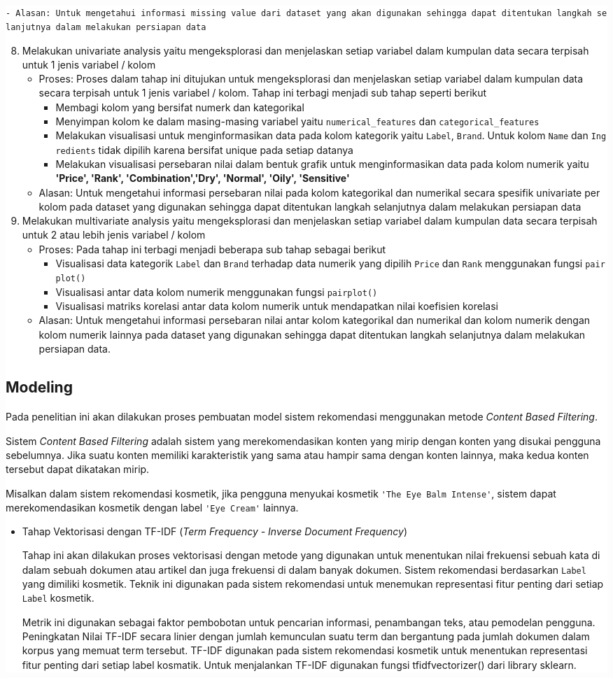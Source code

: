     - Alasan: Untuk mengetahui informasi missing value dari dataset yang akan digunakan sehingga dapat ditentukan langkah selanjutnya dalam melakukan persiapan data

8. Melakukan univariate analysis yaitu mengeksplorasi dan menjelaskan setiap variabel dalam kumpulan data secara terpisah untuk 1 jenis variabel / kolom
    - Proses: Proses dalam tahap ini ditujukan untuk mengeksplorasi dan menjelaskan setiap variabel dalam kumpulan data secara terpisah untuk 1 jenis variabel / kolom. Tahap ini terbagi menjadi sub tahap seperti berikut
        - Membagi kolom yang bersifat numerk dan kategorikal 
        - Menyimpan kolom ke dalam masing-masing variabel yaitu `numerical_features` dan `categorical_features`
        - Melakukan visualisasi untuk menginformasikan data pada kolom kategorik yaitu `Label`, `Brand`. Untuk kolom `Name` dan `Ingredients` tidak dipilih karena bersifat unique pada setiap datanya
        - Melakukan visualisasi persebaran nilai dalam bentuk grafik untuk menginformasikan data pada kolom numerik yaitu **'Price', 'Rank', 'Combination','Dry', 'Normal', 'Oily', 'Sensitive'**
    - Alasan: Untuk mengetahui informasi persebaran nilai pada kolom kategorikal dan numerikal secara spesifik univariate per kolom pada dataset yang digunakan sehingga dapat ditentukan langkah selanjutnya dalam melakukan persiapan data
9. Melakukan multivariate analysis yaitu mengeksplorasi dan menjelaskan setiap variabel dalam kumpulan data secara terpisah untuk 2 atau lebih jenis variabel / kolom
    - Proses: Pada tahap ini terbagi menjadi beberapa sub tahap sebagai berikut
        - Visualisasi data kategorik `Label` dan `Brand` terhadap data numerik yang dipilih `Price` dan `Rank` menggunakan fungsi `pairplot()`
        - Visualisasi antar data kolom numerik menggunakan fungsi `pairplot()`
        - Visualisasi matriks korelasi antar data kolom numerik untuk mendapatkan nilai koefisien korelasi
    - Alasan: Untuk mengetahui informasi persebaran nilai antar kolom kategorikal dan numerikal dan kolom numerik dengan kolom numerik lainnya  pada dataset yang digunakan sehingga dapat ditentukan langkah selanjutnya dalam melakukan persiapan data. 


## Modeling
Pada penelitian ini akan dilakukan proses pembuatan model sistem rekomendasi menggunakan metode *Content Based Filtering*. 

Sistem *Content Based Filtering* adalah sistem yang merekomendasikan konten yang mirip dengan konten yang disukai pengguna sebelumnya. Jika suatu konten memiliki karakteristik yang sama atau hampir sama dengan konten lainnya, maka kedua konten tersebut dapat dikatakan mirip.

Misalkan dalam sistem rekomendasi kosmetik, jika pengguna menyukai kosmetik `'The Eye Balm Intense'`, sistem dapat merekomendasikan kosmetik dengan label `'Eye Cream'` lainnya.

- Tahap Vektorisasi dengan TF-IDF (*Term Frequency - Inverse Document Frequency*)

    Tahap ini akan dilakukan proses vektorisasi dengan metode yang digunakan untuk menentukan nilai frekuensi sebuah kata di dalam sebuah dokumen atau artikel dan juga frekuensi di dalam banyak dokumen. Sistem rekomendasi berdasarkan `Label` yang dimiliki kosmetik. Teknik ini digunakan pada sistem rekomendasi untuk menemukan representasi fitur penting dari setiap `Label` kosmetik. 
    
    Metrik ini digunakan sebagai faktor pembobotan untuk pencarian informasi, penambangan teks, atau pemodelan pengguna. Peningkatan Nilai TF-IDF secara linier dengan jumlah kemunculan suatu term dan bergantung pada jumlah dokumen dalam korpus yang memuat term tersebut. TF-IDF digunakan pada sistem rekomendasi kosmetik untuk menentukan representasi fitur penting dari setiap label kosmatik. Untuk menjalankan TF-IDF digunakan fungsi tfidfvectorizer() dari library sklearn.
